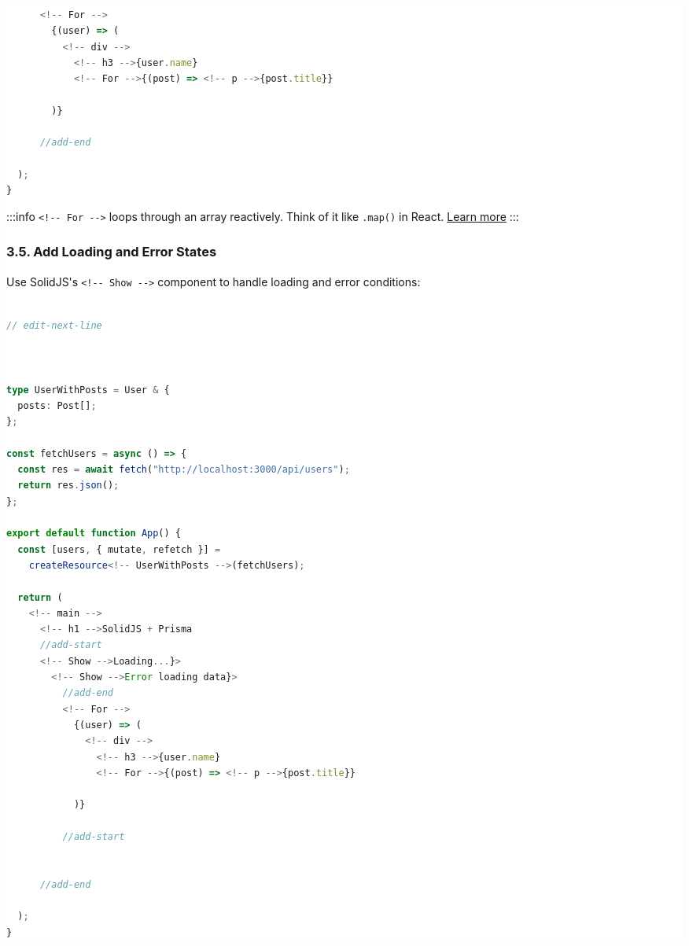 ```typescript file=src/app.tsx
      <!-- For -->
        {(user) => (
          <!-- div -->
            <!-- h3 -->{user.name}
            <!-- For -->{(post) => <!-- p -->{post.title}}

        )}

      //add-end

  );
}
```

:::info
`<!-- For -->` loops through an array reactively. Think of it like `.map()` in React. [Learn more](https://docs.solidjs.com/reference/components/for)
:::

### 3.5. Add Loading and Error States

Use SolidJS's `<!-- Show -->` component to handle loading and error conditions:

```typescript file=src/app.tsx

// edit-next-line



type UserWithPosts = User & {
  posts: Post[];
};

const fetchUsers = async () => {
  const res = await fetch("http://localhost:3000/api/users");
  return res.json();
};

export default function App() {
  const [users, { mutate, refetch }] =
    createResource<!-- UserWithPosts -->(fetchUsers);

  return (
    <!-- main -->
      <!-- h1 -->SolidJS + Prisma
      //add-start
      <!-- Show -->Loading...}>
        <!-- Show -->Error loading data}>
          //add-end
          <!-- For -->
            {(user) => (
              <!-- div -->
                <!-- h3 -->{user.name}
                <!-- For -->{(post) => <!-- p -->{post.title}}

            )}

          //add-start


      //add-end

  );
}
```